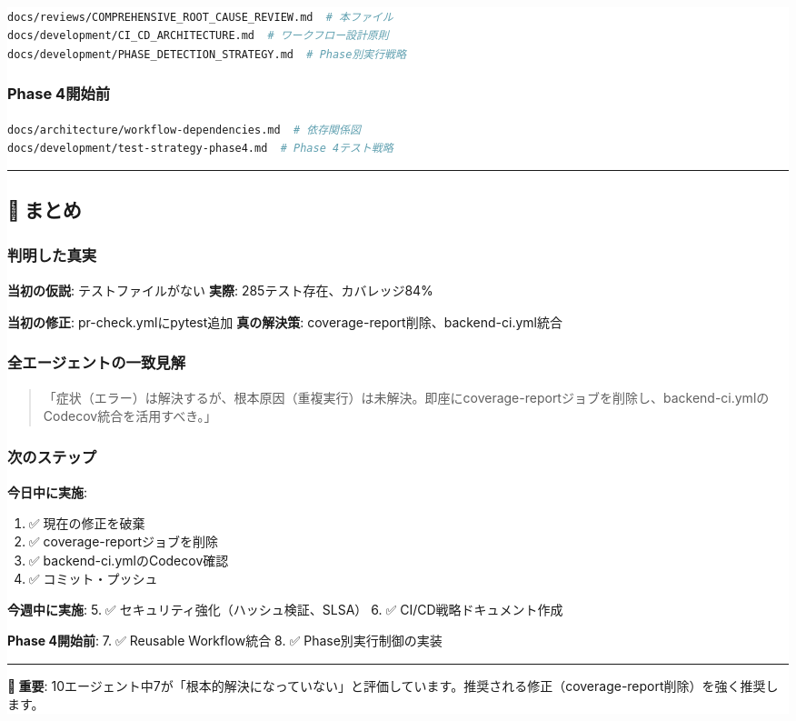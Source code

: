 ```bash
docs/reviews/COMPREHENSIVE_ROOT_CAUSE_REVIEW.md  # 本ファイル
docs/development/CI_CD_ARCHITECTURE.md  # ワークフロー設計原則
docs/development/PHASE_DETECTION_STRATEGY.md  # Phase別実行戦略
```

### Phase 4開始前

```bash
docs/architecture/workflow-dependencies.md  # 依存関係図
docs/development/test-strategy-phase4.md  # Phase 4テスト戦略
```

---

## 🎉 **まとめ**

### 判明した真実

**当初の仮説**: テストファイルがない
**実際**: 285テスト存在、カバレッジ84%

**当初の修正**: pr-check.ymlにpytest追加
**真の解決策**: coverage-report削除、backend-ci.yml統合

### 全エージェントの一致見解

> 「症状（エラー）は解決するが、根本原因（重複実行）は未解決。即座にcoverage-reportジョブを削除し、backend-ci.ymlのCodecov統合を活用すべき。」

### 次のステップ

**今日中に実施**:
1. ✅ 現在の修正を破棄
2. ✅ coverage-reportジョブを削除
3. ✅ backend-ci.ymlのCodecov確認
4. ✅ コミット・プッシュ

**今週中に実施**:
5. ✅ セキュリティ強化（ハッシュ検証、SLSA）
6. ✅ CI/CD戦略ドキュメント作成

**Phase 4開始前**:
7. ✅ Reusable Workflow統合
8. ✅ Phase別実行制御の実装

---

**📌 重要**: 10エージェント中7が「根本的解決になっていない」と評価しています。推奨される修正（coverage-report削除）を強く推奨します。
